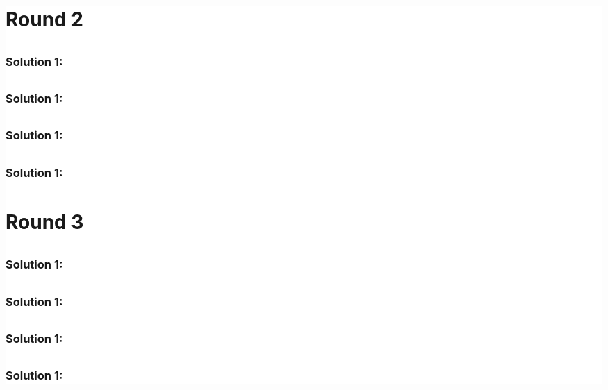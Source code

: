 
# Round 2

##

### Solution 1:

```cpp

```

##

### Solution 1:

```cpp

```

##

### Solution 1:

```cpp

```

##

### Solution 1:

```cpp

```

# Round 3

##

### Solution 1:

```cpp

```

##

### Solution 1:

```cpp

```

##

### Solution 1:

```cpp

```

##

### Solution 1:

```cpp

```
